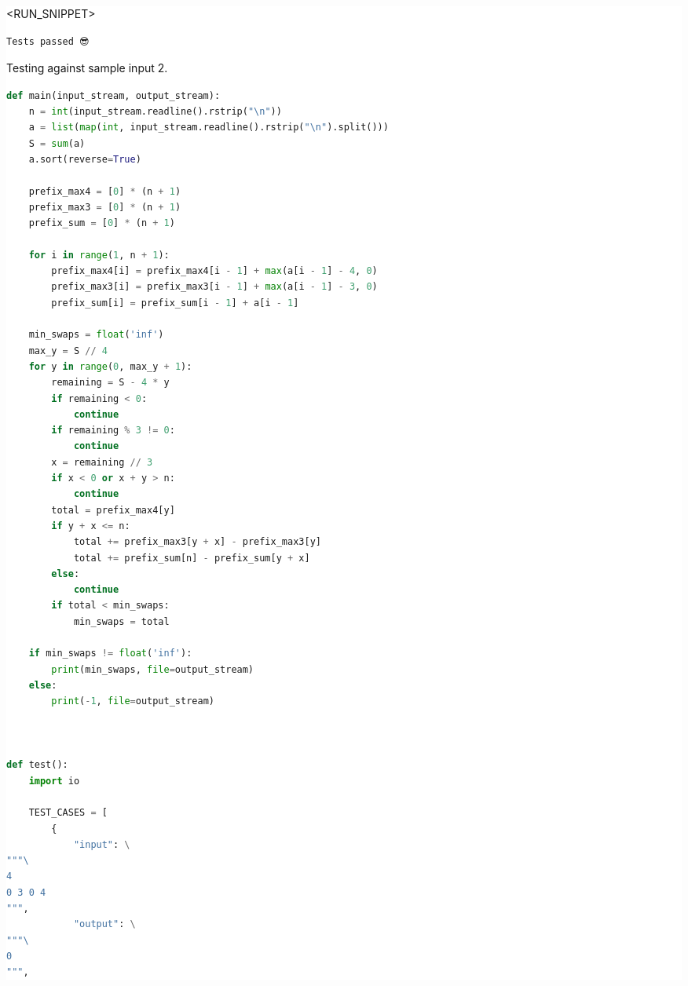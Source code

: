 <RUN_SNIPPET>
```output
Tests passed 😎

```

Testing against sample input 2.

```python
def main(input_stream, output_stream):
    n = int(input_stream.readline().rstrip("\n"))
    a = list(map(int, input_stream.readline().rstrip("\n").split()))
    S = sum(a)
    a.sort(reverse=True)

    prefix_max4 = [0] * (n + 1)
    prefix_max3 = [0] * (n + 1)
    prefix_sum = [0] * (n + 1)

    for i in range(1, n + 1):
        prefix_max4[i] = prefix_max4[i - 1] + max(a[i - 1] - 4, 0)
        prefix_max3[i] = prefix_max3[i - 1] + max(a[i - 1] - 3, 0)
        prefix_sum[i] = prefix_sum[i - 1] + a[i - 1]

    min_swaps = float('inf')
    max_y = S // 4
    for y in range(0, max_y + 1):
        remaining = S - 4 * y
        if remaining < 0:
            continue
        if remaining % 3 != 0:
            continue
        x = remaining // 3
        if x < 0 or x + y > n:
            continue
        total = prefix_max4[y]
        if y + x <= n:
            total += prefix_max3[y + x] - prefix_max3[y]
            total += prefix_sum[n] - prefix_sum[y + x]
        else:
            continue
        if total < min_swaps:
            min_swaps = total

    if min_swaps != float('inf'):
        print(min_swaps, file=output_stream)
    else:
        print(-1, file=output_stream)



def test():
    import io

    TEST_CASES = [
        {
            "input": \
"""\
4
0 3 0 4
""",
            "output": \
"""\
0
""",
```